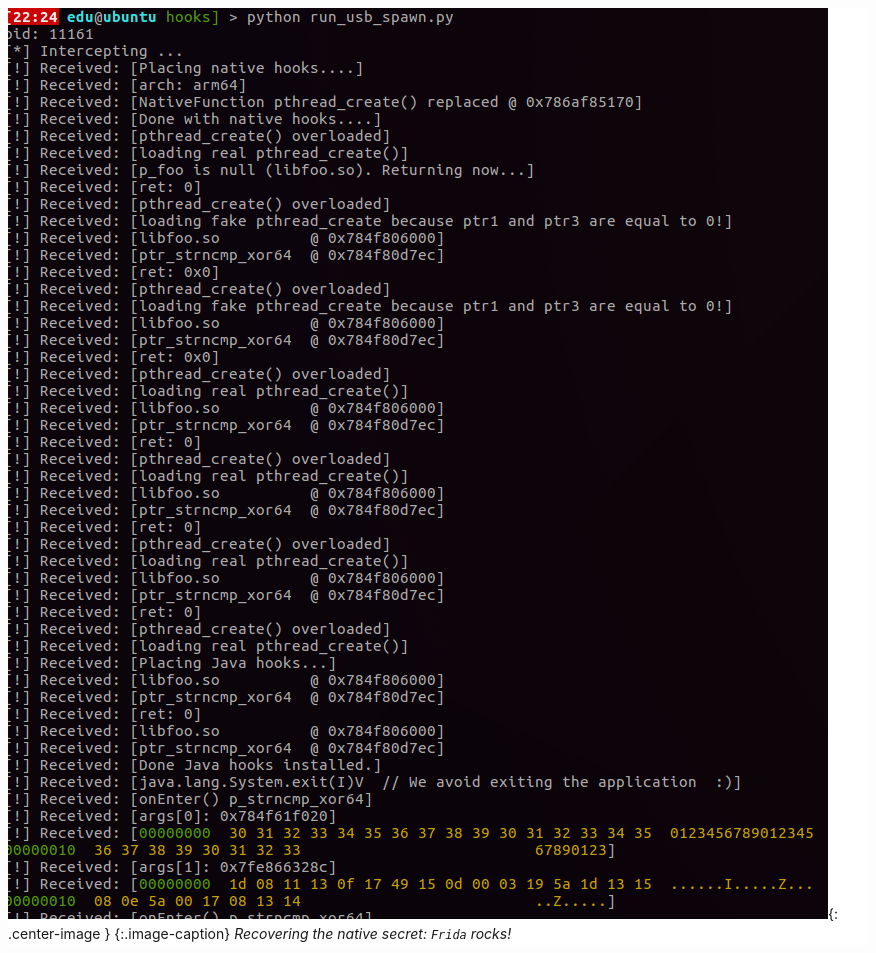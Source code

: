 ![5](https://raw.githubusercontent.com/enovella/enovella.github.io/master/static/img/_posts/frida-rocks.png "Recovering the native secret: Frida rocks!"){: .center-image }
{:.image-caption}
*Recovering the native secret: `Frida` rocks!*
</div>

